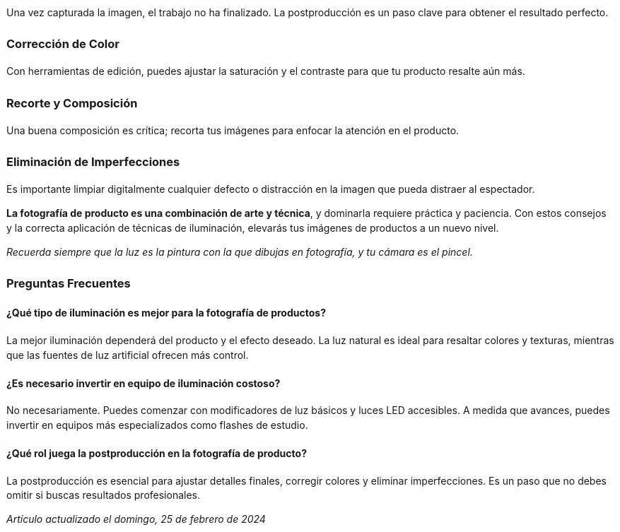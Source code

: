   

Una vez capturada la imagen, el trabajo no ha finalizado. La postproducción es un paso clave para obtener el resultado perfecto.

### Corrección de Color
Con herramientas de edición, puedes ajustar la saturación y el contraste para que tu producto resalte aún más.

### Recorte y Composición
Una buena composición es crítica; recorta tus imágenes para enfocar la atención en el producto.

### Eliminación de Imperfecciones
Es importante limpiar digitalmente cualquier defecto o distracción en la imagen que pueda distraer al espectador.

**La fotografía de producto es una combinación de arte y técnica**, y dominarla requiere práctica y paciencia. Con estos consejos y la correcta aplicación de técnicas de iluminación, elevarás tus imágenes de productos a un nuevo nivel.

*Recuerda siempre que la luz es la pintura con la que dibujas en fotografía, y tu cámara es el pincel.*

### Preguntas Frecuentes

#### ¿Qué tipo de iluminación es mejor para la fotografía de productos?
La mejor iluminación dependerá del producto y el efecto deseado. La luz natural es ideal para resaltar colores y texturas, mientras que las fuentes de luz artificial ofrecen más control.

#### ¿Es necesario invertir en equipo de iluminación costoso?
No necesariamente. Puedes comenzar con modificadores de luz básicos y luces LED accesibles. A medida que avances, puedes invertir en equipos más especializados como flashes de estudio.

#### ¿Qué rol juega la postproducción en la fotografía de producto?
La postproducción es esencial para ajustar detalles finales, corregir colores y eliminar imperfecciones. Es un paso que no debes omitir si buscas resultados profesionales.

_Artículo actualizado el domingo, 25 de febrero de 2024_